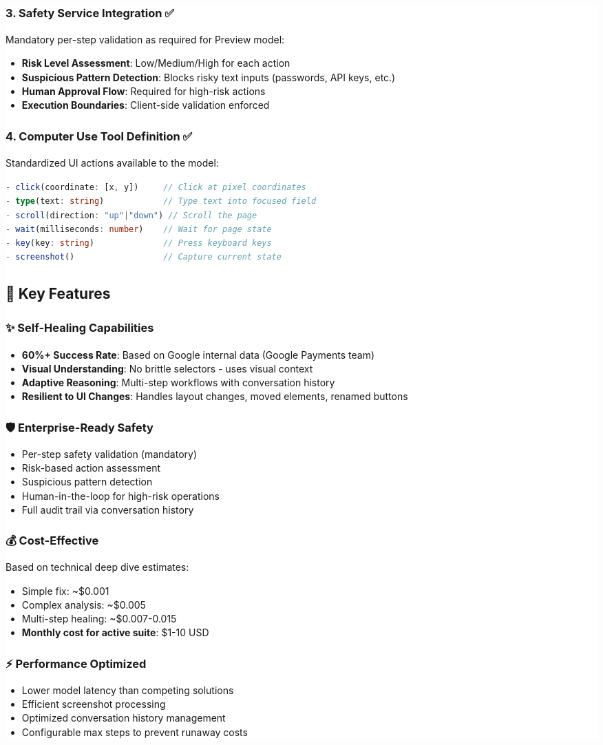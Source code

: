 ### 3. **Safety Service Integration** ✅

Mandatory per-step validation as required for Preview model:

- **Risk Level Assessment**: Low/Medium/High for each action
- **Suspicious Pattern Detection**: Blocks risky text inputs (passwords, API keys, etc.)
- **Human Approval Flow**: Required for high-risk actions
- **Execution Boundaries**: Client-side validation enforced

### 4. **Computer Use Tool Definition** ✅

Standardized UI actions available to the model:

```typescript
- click(coordinate: [x, y])     // Click at pixel coordinates
- type(text: string)            // Type text into focused field
- scroll(direction: "up"|"down") // Scroll the page
- wait(milliseconds: number)    // Wait for page state
- key(key: string)              // Press keyboard keys
- screenshot()                  // Capture current state
```

## 🚀 Key Features

### ✨ Self-Healing Capabilities

- **60%+ Success Rate**: Based on Google internal data (Google Payments team)
- **Visual Understanding**: No brittle selectors - uses visual context
- **Adaptive Reasoning**: Multi-step workflows with conversation history
- **Resilient to UI Changes**: Handles layout changes, moved elements, renamed buttons

### 🛡️ Enterprise-Ready Safety

- Per-step safety validation (mandatory)
- Risk-based action assessment
- Suspicious pattern detection
- Human-in-the-loop for high-risk operations
- Full audit trail via conversation history

### 💰 Cost-Effective

Based on technical deep dive estimates:
- Simple fix: ~$0.001
- Complex analysis: ~$0.005
- Multi-step healing: ~$0.007-0.015
- **Monthly cost for active suite**: $1-10 USD

### ⚡ Performance Optimized

- Lower model latency than competing solutions
- Efficient screenshot processing
- Optimized conversation history management
- Configurable max steps to prevent runaway costs
